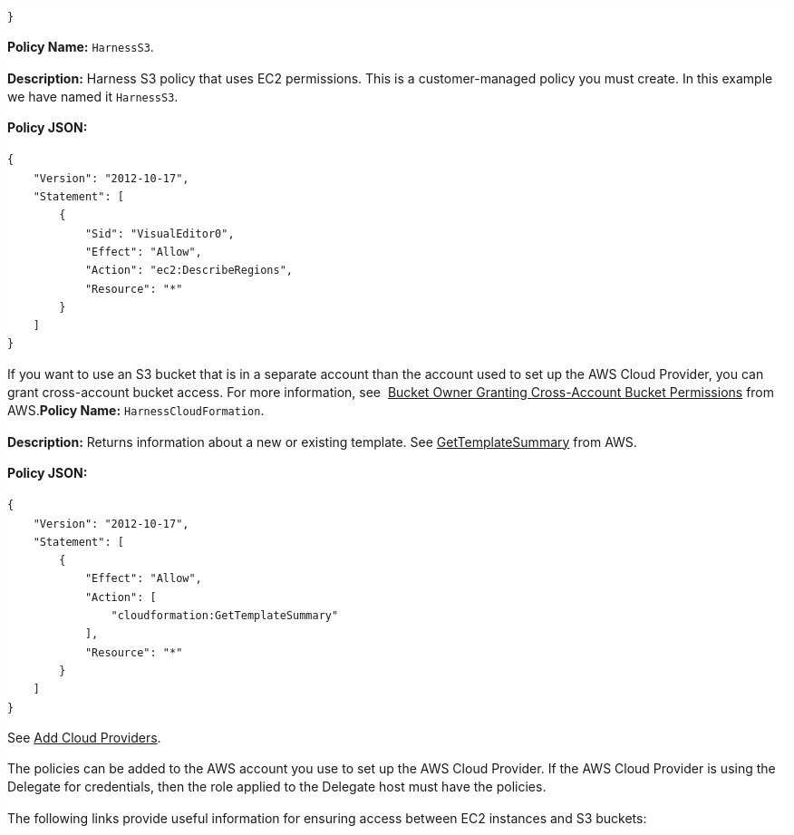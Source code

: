 ```
}
```
**Policy Name:** `HarnessS3`.

**Description:** Harness S3 policy that uses EC2 permissions. This is a customer-managed policy you must create. In this example we have named it `HarnessS3`.

**Policy JSON:**


```
{  
    "Version": "2012-10-17",  
    "Statement": [  
        {  
            "Sid": "VisualEditor0",  
            "Effect": "Allow",  
            "Action": "ec2:DescribeRegions",  
            "Resource": "*"  
        }  
    ]  
}
```
If you want to use an S3 bucket that is in a separate account than the account used to set up the AWS Cloud Provider, you can grant cross-account bucket access. For more information, see  [Bucket Owner Granting Cross-Account Bucket Permissions](https://docs.aws.amazon.com/AmazonS3/latest/dev/example-walkthroughs-managing-access-example2.html) from AWS.**Policy Name:** `HarnessCloudFormation`.

**Description:** Returns information about a new or existing template. See [GetTemplateSummary](https://docs.aws.amazon.com/AWSCloudFormation/latest/APIReference/API_GetTemplateSummary.html) from AWS.

**Policy JSON:**


```
{  
    "Version": "2012-10-17",  
    "Statement": [  
        {  
            "Effect": "Allow",  
            "Action": [  
                "cloudformation:GetTemplateSummary"  
            ],  
            "Resource": "*"  
        }  
    ]  
}
```
See [Add Cloud Providers](https://docs.harness.io/article/whwnovprrb-cloud-providers).

The policies can be added to the AWS account you use to set up the AWS Cloud Provider. If the AWS Cloud Provider is using the Delegate for credentials, then the role applied to the Delegate host must have the policies.

The following links provide useful information for ensuring access between EC2 instances and S3 buckets:
